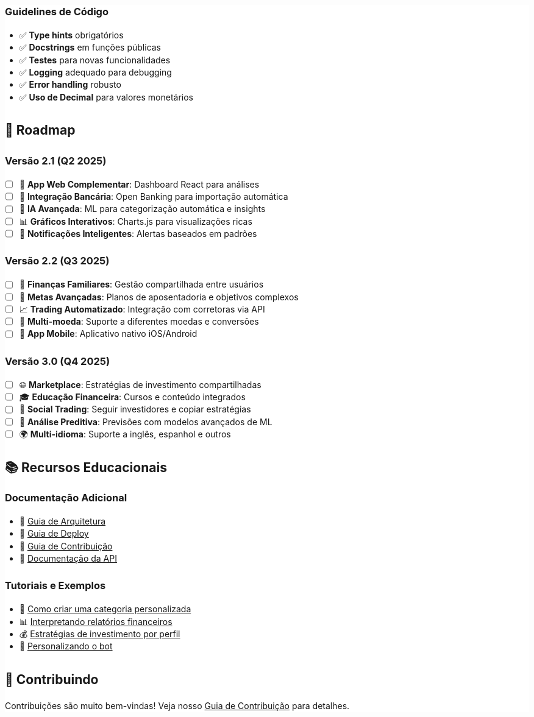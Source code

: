 ### Guidelines de Código
- ✅ **Type hints** obrigatórios
- ✅ **Docstrings** em funções públicas
- ✅ **Testes** para novas funcionalidades
- ✅ **Logging** adequado para debugging
- ✅ **Error handling** robusto
- ✅ **Uso de Decimal** para valores monetários

## 🚀 Roadmap

### Versão 2.1 (Q2 2025)
- [ ] 📱 **App Web Complementar**: Dashboard React para análises
- [ ] 🔗 **Integração Bancária**: Open Banking para importação automática
- [ ] 🤖 **IA Avançada**: ML para categorização automática e insights
- [ ] 📊 **Gráficos Interativos**: Charts.js para visualizações ricas
- [ ] 🔔 **Notificações Inteligentes**: Alertas baseados em padrões

### Versão 2.2 (Q3 2025)
- [ ] 👥 **Finanças Familiares**: Gestão compartilhada entre usuários
- [ ] 🎯 **Metas Avançadas**: Planos de aposentadoria e objetivos complexos
- [ ] 📈 **Trading Automatizado**: Integração com corretoras via API
- [ ] 🏦 **Multi-moeda**: Suporte a diferentes moedas e conversões
- [ ] 📱 **App Mobile**: Aplicativo nativo iOS/Android

### Versão 3.0 (Q4 2025)
- [ ] 🌐 **Marketplace**: Estratégias de investimento compartilhadas
- [ ] 🎓 **Educação Financeira**: Cursos e conteúdo integrados
- [ ] 🤝 **Social Trading**: Seguir investidores e copiar estratégias
- [ ] 🔮 **Análise Preditiva**: Previsões com modelos avançados de ML
- [ ] 🌍 **Multi-idioma**: Suporte a inglês, espanhol e outros

## 📚 Recursos Educacionais

### Documentação Adicional
- 📖 [Guia de Arquitetura](docs/ARCHITECTURE.md)
- 🚀 [Guia de Deploy](docs/DEPLOYMENT.md)
- 🤝 [Guia de Contribuição](docs/CONTRIBUTING.md)
- 🔌 [Documentação da API](docs/API.md)

### Tutoriais e Exemplos
- 🎯 [Como criar uma categoria personalizada](docs/tutorials/categories.md)
- 📊 [Interpretando relatórios financeiros](docs/tutorials/reports.md)
- 💰 [Estratégias de investimento por perfil](docs/tutorials/investing.md)
- 🔧 [Personalizando o bot](docs/tutorials/customization.md)

## 🤝 Contribuindo

Contribuições são muito bem-vindas! Veja nosso [Guia de Contribuição](docs/CONTRIBUTING.md) para detalhes.
